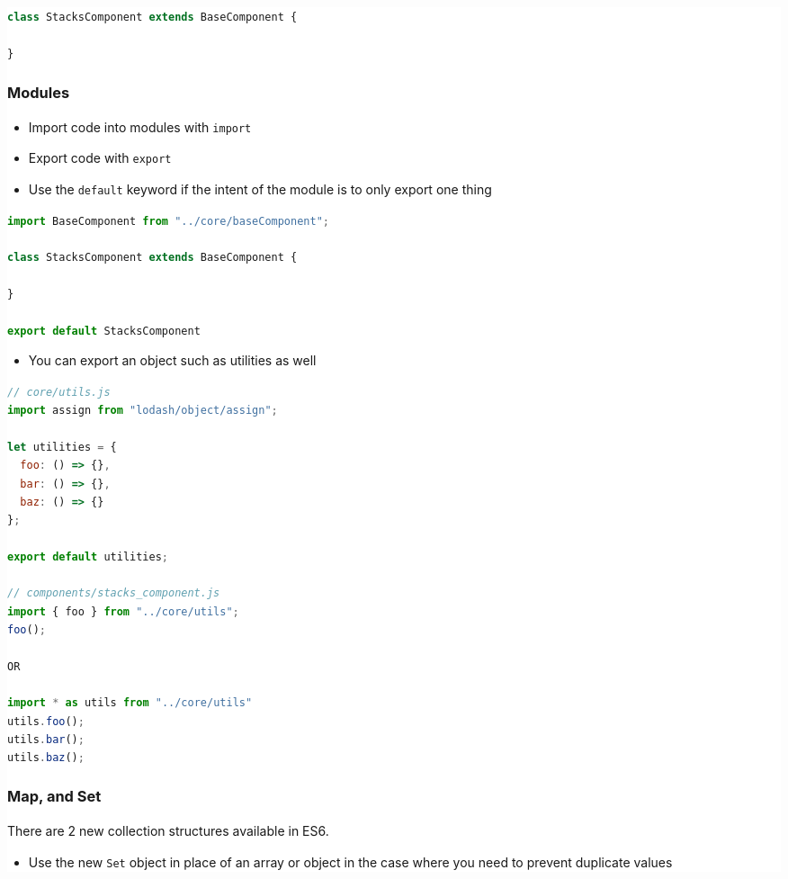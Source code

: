 ```javascript
class StacksComponent extends BaseComponent {

}
```

### Modules
* Import code into modules with `import`

* Export code with `export`

* Use the `default` keyword if the intent of the module is to only export one thing

```javascript
import BaseComponent from "../core/baseComponent";

class StacksComponent extends BaseComponent {

}

export default StacksComponent
```

* You can export an object such as utilities as well

```javascript
// core/utils.js
import assign from "lodash/object/assign";

let utilities = {
  foo: () => {},
  bar: () => {},
  baz: () => {}
};

export default utilities;

// components/stacks_component.js
import { foo } from "../core/utils";
foo();

OR

import * as utils from "../core/utils"
utils.foo();
utils.bar();
utils.baz();
```

### Map, and Set
There are 2 new collection structures available in ES6.


* Use the new `Set` object in place of an array or object in the case where you need to prevent duplicate values
